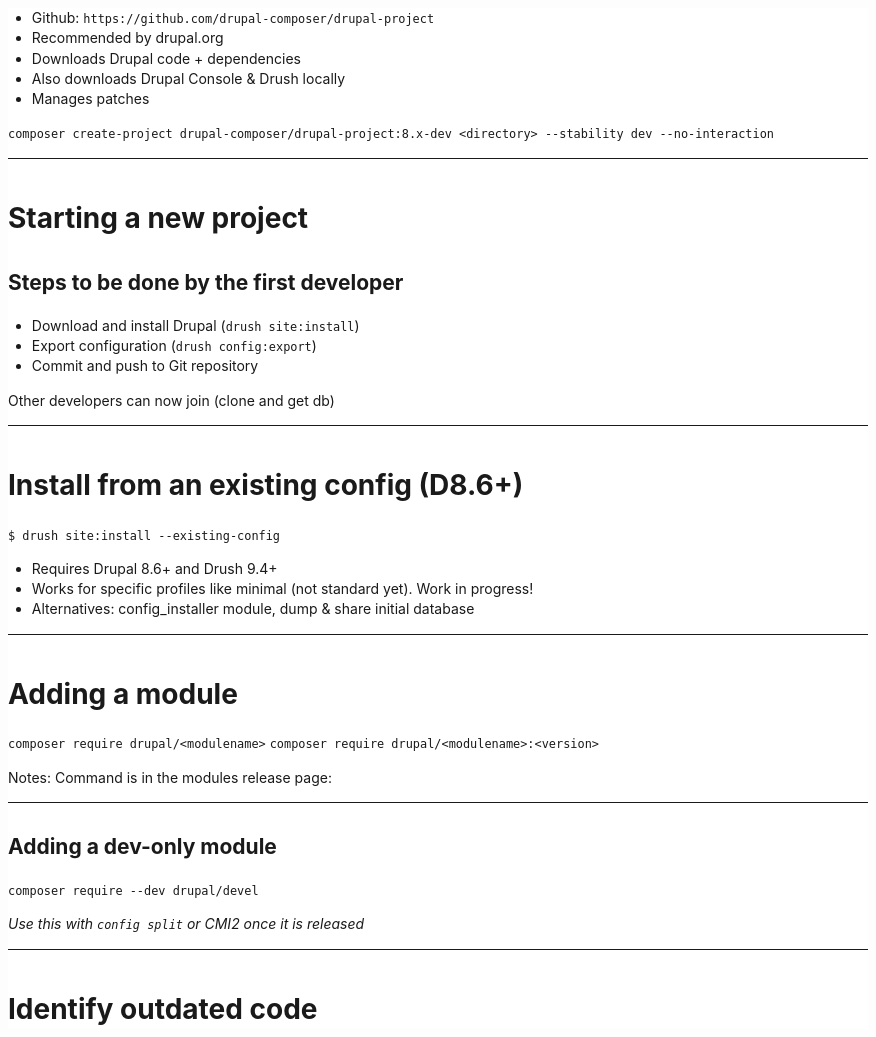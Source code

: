 * Github: `https://github.com/drupal-composer/drupal-project`
* Recommended by drupal.org
* Downloads Drupal code + dependencies
* Also downloads Drupal Console & Drush locally
* Manages patches

`composer create-project drupal-composer/drupal-project:8.x-dev <directory> --stability dev --no-interaction`

---

# Starting a new project
## Steps to be done by the first developer

* Download and install Drupal (`drush site:install`)
* Export configuration (`drush config:export`)
* Commit and push to Git repository

Other developers can now join (clone and get db)

---

# Install from an existing config (D8.6+)

`$ drush site:install --existing-config`

- Requires Drupal 8.6+ and Drush 9.4+
- Works for specific profiles like minimal (not standard yet). Work in progress!
- Alternatives: config\_installer module, dump & share initial database

---

# Adding a module

`composer require drupal/<modulename>`
`composer require drupal/<modulename>:<version>`

Notes: 
Command is in the modules release page:

---

## Adding a dev-only module

`composer require --dev drupal/devel`

_Use this with `config split` or CMI2 once it is released_

---

# Identify outdated code
